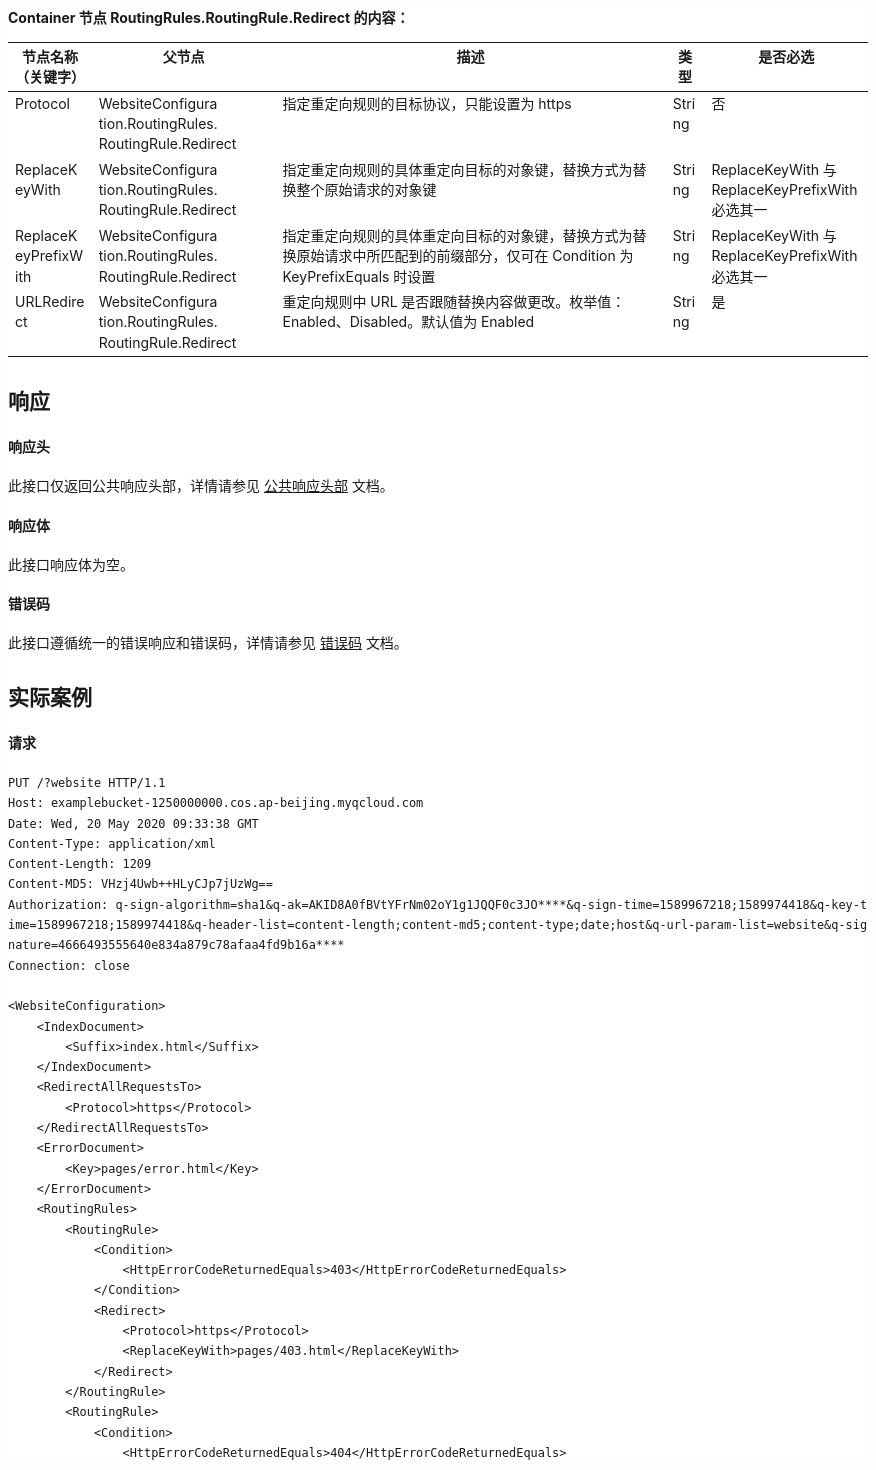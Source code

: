 **Container 节点 RoutingRules.RoutingRule.Redirect 的内容：**

| 节点名称（关键字） | 父节点 | 描述 | 类型 | 是否必选 |
| --- | --- | --- | --- | --- |
| Protocol | WebsiteConfigura<br>tion.RoutingRules.<br>RoutingRule.Redirect | 指定重定向规则的目标协议，只能设置为 https | String | 否 |
| ReplaceKeyWith | WebsiteConfigura<br>tion.RoutingRules.<br>RoutingRule.Redirect | 指定重定向规则的具体重定向目标的对象键，替换方式为替换整个原始请求的对象键 | String | ReplaceKeyWith 与 ReplaceKeyPrefixWith 必选其一 |
| ReplaceKeyPrefixWith | WebsiteConfigura<br>tion.RoutingRules.<br>RoutingRule.Redirect | 指定重定向规则的具体重定向目标的对象键，替换方式为替换原始请求中所匹配到的前缀部分，仅可在 Condition 为 KeyPrefixEquals 时设置 | String | ReplaceKeyWith 与 ReplaceKeyPrefixWith 必选其一|
| URLRedirect          | WebsiteConfigura tion.RoutingRules. RoutingRule.Redirect | 重定向规则中 URL 是否跟随替换内容做更改。枚举值：Enabled、Disabled。默认值为 Enabled  | String | 是      |


## 响应

#### 响应头

此接口仅返回公共响应头部，详情请参见 [公共响应头部](https://cloud.tencent.com/document/product/436/7729) 文档。

#### 响应体

此接口响应体为空。

#### 错误码

此接口遵循统一的错误响应和错误码，详情请参见 [错误码](https://cloud.tencent.com/document/product/436/7730) 文档。

## 实际案例

#### 请求

```plaintext
PUT /?website HTTP/1.1
Host: examplebucket-1250000000.cos.ap-beijing.myqcloud.com
Date: Wed, 20 May 2020 09:33:38 GMT
Content-Type: application/xml
Content-Length: 1209
Content-MD5: VHzj4Uwb++HLyCJp7jUzWg==
Authorization: q-sign-algorithm=sha1&q-ak=AKID8A0fBVtYFrNm02oY1g1JQQF0c3JO****&q-sign-time=1589967218;1589974418&q-key-time=1589967218;1589974418&q-header-list=content-length;content-md5;content-type;date;host&q-url-param-list=website&q-signature=4666493555640e834a879c78afaa4fd9b16a****
Connection: close

<WebsiteConfiguration>
	<IndexDocument>
		<Suffix>index.html</Suffix>
	</IndexDocument>
	<RedirectAllRequestsTo>
		<Protocol>https</Protocol>
	</RedirectAllRequestsTo>
	<ErrorDocument>
		<Key>pages/error.html</Key>
	</ErrorDocument>
	<RoutingRules>
		<RoutingRule>
			<Condition>
				<HttpErrorCodeReturnedEquals>403</HttpErrorCodeReturnedEquals>
			</Condition>
			<Redirect>
				<Protocol>https</Protocol>
				<ReplaceKeyWith>pages/403.html</ReplaceKeyWith>
			</Redirect>
		</RoutingRule>
		<RoutingRule>
			<Condition>
				<HttpErrorCodeReturnedEquals>404</HttpErrorCodeReturnedEquals>
```